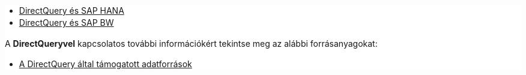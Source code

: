* [DirectQuery és SAP HANA](desktop-directquery-sap-hana.md)
* [DirectQuery és SAP BW](desktop-directquery-sap-bw.md)

A **DirectQueryvel** kapcsolatos további információkért tekintse meg az alábbi forrásanyagokat:

* [A DirectQuery által támogatott adatforrások](desktop-directquery-data-sources.md)

